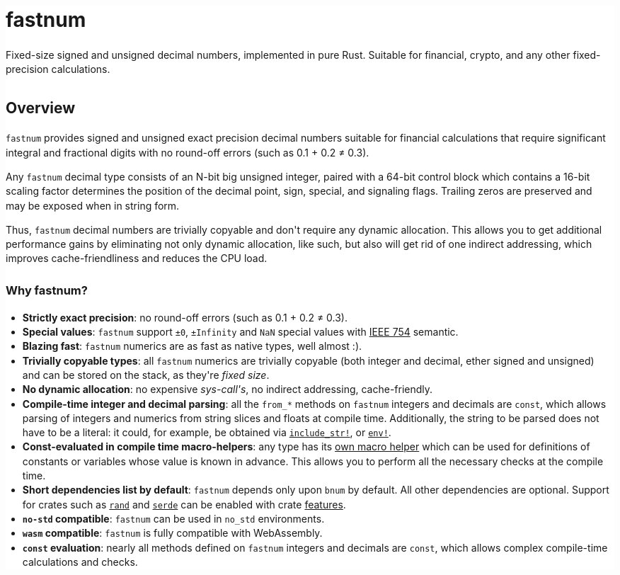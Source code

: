 # fastnum

Fixed-size signed and unsigned decimal numbers, implemented in pure Rust.
Suitable for financial, crypto, and any other fixed-precision calculations.

[IEEE 754]: https://en.wikipedia.org/wiki/IEEE_754

[IEEE 854]: https://en.wikipedia.org/wiki/IEEE_854-1987

[`D64`]: crate::D64

[`UD64`]: crate::UD64

[`D128`]: crate::D128

[`UD128`]: crate::UD128

[`D256`]: crate::D256

[`UD256`]: crate::UD256

[`D512`]: crate::D512

[`UD512`]: crate::UD512

[`U64`]: crate::U64

[`U128`]: crate::U128

[`U128`]: crate::U128

[`U256`]: crate::U256

[`U256`]: crate::U256

[`U512`]: crate::U512

[`U512`]: crate::U512

## Overview

`fastnum` provides signed and unsigned exact precision decimal numbers suitable for financial calculations that
require significant integral and fractional digits with no round-off errors (such as 0.1 + 0.2 ≠ 0.3).

Any `fastnum` decimal type consists of an N-bit big unsigned integer, paired with a 64-bit control block which
contains a 16-bit scaling factor determines the position of the decimal point, sign, special, and signaling flags.
Trailing zeros are preserved and may be exposed when in string form.

Thus, `fastnum` decimal numbers are trivially copyable and don't require any dynamic allocation.
This allows you to get additional performance gains by eliminating not only dynamic allocation, like such, but also will
get rid of one indirect addressing, which improves cache-friendliness and reduces the CPU load.

### Why fastnum?

- **Strictly exact precision**: no round-off errors (such as 0.1 + 0.2 ≠ 0.3).
- **Special values**: `fastnum` support `±0`, `±Infinity` and `NaN` special values with [IEEE 754] semantic.
- **Blazing fast**: `fastnum` numerics are as fast as native types, well almost :).
- **Trivially copyable types**: all `fastnum` numerics are trivially copyable (both integer and decimal, ether signed
  and unsigned) and can be stored on the stack, as they're _fixed size_.
- **No dynamic allocation**: no expensive _sys-call's_, no indirect addressing, cache-friendly.
- **Compile-time integer and decimal parsing**: all the `from_*` methods on `fastnum` integers
  and decimals are `const`, which allows parsing of integers and numerics from string slices and floats at compile time.
  Additionally, the string to be parsed does not have to be a literal: it could, for example, be obtained via [
  `include_str!`](https://doc.rust-lang.org/core/macro.include_str.html), or [
  `env!`](https://doc.rust-lang.org/core/macro.env.html).
- **Const-evaluated in compile time macro-helpers**: any type has
  its [own macro helper](#const-evaluated-in-compile-time-macro-helpers) which can be used for
  definitions of constants or variables whose value is known in advance. This allows you to perform all the necessary
  checks at the compile time.
- **Short dependencies list by default**: `fastnum` depends only upon `bnum` by default.
  All other dependencies are optional.
  Support for crates such as [`rand`](https://docs.rs/rand/latest/rand/) and [
  `serde`](https://docs.rs/serde/latest/serde/) can be enabled with crate [features](#features).
- **`no-std` compatible**: `fastnum` can be used in `no_std` environments.
- **`wasm` compatible**: `fastnum` is fully compatible with WebAssembly.
- **`const` evaluation**: nearly all methods defined on `fastnum` integers and decimals are `const`, which allows
  complex compile-time calculations and checks.

[special value]: #special-values
[`NaN`]: #nan
[`Infinity`]: #infinity
[`+Infinity`]: #infinity
[`-Infinity`]: #infinity
[`±Infinity`]: #infinity
[`+∞`]: #infinity
[`-∞`]: #infinity
[`∞`]: #infinity
[Zero]: #signed-zero
[`±0`]: #signed-zero
[`+0`]: #signed-zero
[`-0`]: #signed-zero
[subnormal]: #normal-numbers-subnormal-numbers-and-underflow
[Exceptional conditions]: #signaling-flags-and-trap-enablers
[Signals]: #signaling-flags-and-trap-enablers
[`Clamped`]: #clamped
[`Division by zero`]: #division-by-zero
[`Inexact`]: #inexact
[`Invalid operation`]: #invalid-operation
[`Overflow`]: #overflow
[`Rounded`]: #rounded
[`Subnormal`]: #subnormal
[`Underflow`]: #underflow
[general rules]: #arithmetic-rules
[addition]: #addition-and-subtraction
[subtraction]: #addition-and-subtraction
[division]: #division
[multiplication]: #multiplication
[fused multiply-add]: #fused-multiply-add
[remainder]: #remainder
[power]: #power
[square-root]: #square-root
[n-th roots]: #n-th-roots
[exponential function]: #exponential-function
[binary exponential function]: #binary-exponential-function
[logarithm function]: #logarithm-function
[trigonometric functions]: #trigonometric-functions
[_sin(x)_]: https://en.wikipedia.org/wiki/Sine_and_cosine
[`sin(self)`]: crate::decimal::Decimal::sin
[_cos(x)_]: https://en.wikipedia.org/wiki/Sine_and_cosine
[`cos(self)`]: crate::decimal::Decimal::cos
[_tan(x)_]: https://en.wikipedia.org/wiki/Trigonometric_functions
[`tan(self)`]: crate::decimal::Decimal::tan
[_asin(x)_]: https://en.wikipedia.org/wiki/Inverse_trigonometric_functions
[`asin(self)`]: crate::decimal::Decimal::asin
[_acos(x)_]: https://en.wikipedia.org/wiki/Inverse_trigonometric_functions
[`acos(self)`]: crate::decimal::Decimal::acos
[_atan(x)_]: https://en.wikipedia.org/wiki/Inverse_trigonometric_functions
[`atan(self)`]: crate::decimal::Decimal::atan
[_sinh(x)_]: https://en.wikipedia.org/wiki/Hyperbolic_functions
[`sinh(self)`]: crate::decimal::Decimal::sinh
[_cosh(x)_]: https://en.wikipedia.org/wiki/Hyperbolic_functions
[`cosh(self)`]: crate::decimal::Decimal::cosh
[_tanh(x)_]: https://en.wikipedia.org/wiki/Hyperbolic_functions
[`tanh(self)`]: crate::decimal::Decimal::tanh
[_asinh(x)_]: https://en.wikipedia.org/wiki/Inverse_hyperbolic_functions
[`asinh(self)`]: crate::decimal::Decimal::asinh
[_acosh(x)_]: https://en.wikipedia.org/wiki/Inverse_hyperbolic_functions
[`acosh(self)`]: crate::decimal::Decimal::acosh
[_atanh(x)_]: https://en.wikipedia.org/wiki/Inverse_hyperbolic_functions
[`atanh(self)`]: crate::decimal::Decimal::atanh
[Context]: #decimal-context
[signals traps]: #decimal-context
[Default Context]: #default-context
[rescale]: #rescale
[quantize]: #quantize
[truncate]: #truncate
[RoundingMode]: #rounding-mode
[rounding mode]: #rounding-mode
[round-up]: #up
[round-down]: #down
[round-ceiling]: #ceiling
[round-floor]: #floor
[round-half-up]: #halfup
[round-half-down]: #halfdown
[round-half-even]: #halfeven
[Extra precision]: #extra-precision
[`π`]: https://en.wikipedia.org/wiki/Pi
[`e`]: https://en.wikipedia.org/wiki/E_(mathematical_constant)
[`τ = 2π`]: https://en.wikipedia.org/wiki/Turn_(angle)#Tau_proposals
[Machine epsilon]: https://en.wikipedia.org/wiki/Machine_epsilon
[Serialization]: #serialization